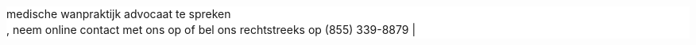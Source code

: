 medische wanpraktijk advocaat te spreken<br/>, neem online contact met ons op of bel ons rechtstreeks op (855) 339-8879 |